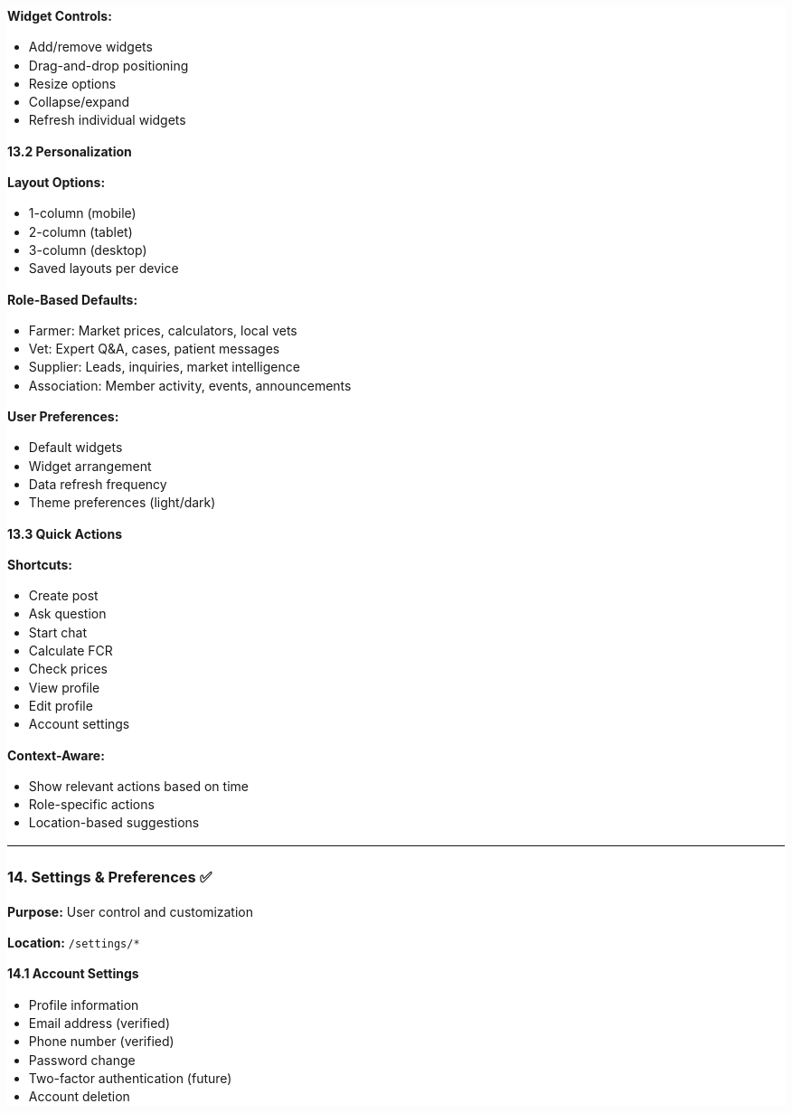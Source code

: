 **Widget Controls:**
- Add/remove widgets
- Drag-and-drop positioning
- Resize options
- Collapse/expand
- Refresh individual widgets

**13.2 Personalization**

**Layout Options:**
- 1-column (mobile)
- 2-column (tablet)
- 3-column (desktop)
- Saved layouts per device

**Role-Based Defaults:**
- Farmer: Market prices, calculators, local vets
- Vet: Expert Q&A, cases, patient messages
- Supplier: Leads, inquiries, market intelligence
- Association: Member activity, events, announcements

**User Preferences:**
- Default widgets
- Widget arrangement
- Data refresh frequency
- Theme preferences (light/dark)

**13.3 Quick Actions**

**Shortcuts:**
- Create post
- Ask question
- Start chat
- Calculate FCR
- Check prices
- View profile
- Edit profile
- Account settings

**Context-Aware:**
- Show relevant actions based on time
- Role-specific actions
- Location-based suggestions

---

### 14. Settings & Preferences ✅

**Purpose:** User control and customization

**Location:** `/settings/*`

**14.1 Account Settings**

- Profile information
- Email address (verified)
- Phone number (verified)
- Password change
- Two-factor authentication (future)
- Account deletion
